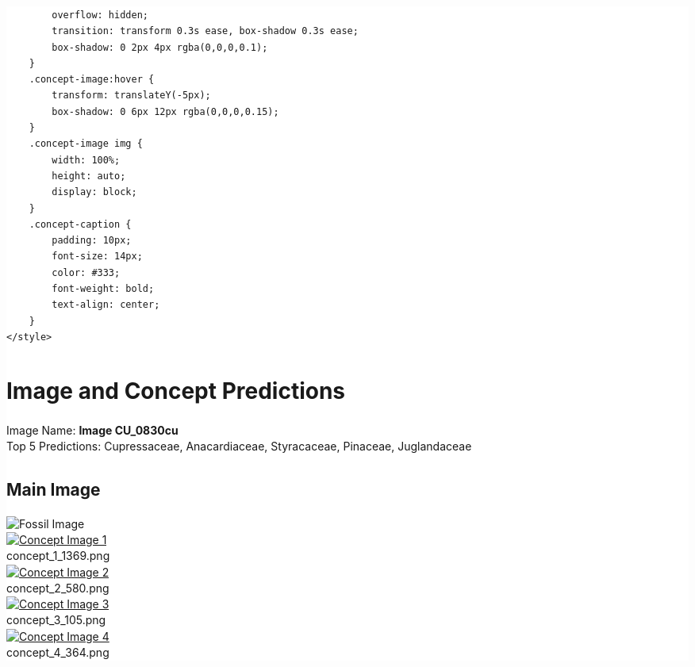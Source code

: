            overflow: hidden;
            transition: transform 0.3s ease, box-shadow 0.3s ease;
            box-shadow: 0 2px 4px rgba(0,0,0,0.1);
        }
        .concept-image:hover {
            transform: translateY(-5px);
            box-shadow: 0 6px 12px rgba(0,0,0,0.15);
        }
        .concept-image img {
            width: 100%;
            height: auto;
            display: block;
        }
        .concept-caption {
            padding: 10px;
            font-size: 14px;
            color: #333;
            font-weight: bold;
            text-align: center;
        }
    </style>
</head>
<body>
    <h1>Image and Concept Predictions</h1>
    <div class="image-name">Image Name: <strong>Image CU_0830cu</strong></div>
    <div class="predictions">
        Top 5 Predictions: Cupressaceae, Anacardiaceae, Styracaceae, Pinaceae, Juglandaceae
    </div>
    <div class="divider"></div>
    <div class="main-image-container">
        <h2>Main Image</h2>
        <img src="https://storage.googleapis.com/serrelab/fossil_lens/inference_concepts2/CU_0830cu/image.jpg" alt="Fossil Image" style="width: 300px; height: 600px; object-fit: contain;>
    </div>
    <div class="divider"></div>
    <div class="concept-grid">
        <div class="concept-image">
            <a href="https://fel-thomas.github.io/Leaf-Lens/concepts/Concept%201369/" target="_blank">
                <img src="https://storage.googleapis.com/serrelab/prj_fossils/unknown_fossils_concepts2/fossil_CU_0830cu/concept_1_1369.png" alt="Concept Image 1">
            </a>
            <div class="concept-caption">concept_1_1369.png</div>
        </div>
<div class="concept-image">
            <a href="https://fel-thomas.github.io/Leaf-Lens/concepts/Concept%20580/" target="_blank">
                <img src="https://storage.googleapis.com/serrelab/prj_fossils/unknown_fossils_concepts2/fossil_CU_0830cu/concept_2_580.png" alt="Concept Image 2">
            </a>
            <div class="concept-caption">concept_2_580.png</div>
        </div>
<div class="concept-image">
            <a href="https://fel-thomas.github.io/Leaf-Lens/concepts/Concept%20105/" target="_blank">
                <img src="https://storage.googleapis.com/serrelab/prj_fossils/unknown_fossils_concepts2/fossil_CU_0830cu/concept_3_105.png" alt="Concept Image 3">
            </a>
            <div class="concept-caption">concept_3_105.png</div>
        </div>
<div class="concept-image">
            <a href="https://fel-thomas.github.io/Leaf-Lens/concepts/Concept%20364/" target="_blank">
                <img src="https://storage.googleapis.com/serrelab/prj_fossils/unknown_fossils_concepts2/fossil_CU_0830cu/concept_4_364.png" alt="Concept Image 4">
            </a>
            <div class="concept-caption">concept_4_364.png</div>
        </div>
<div class="concept-image">
            <a href="https://fel-thomas.github.io/Leaf-Lens/concepts/Concept%20325/" target="_blank">